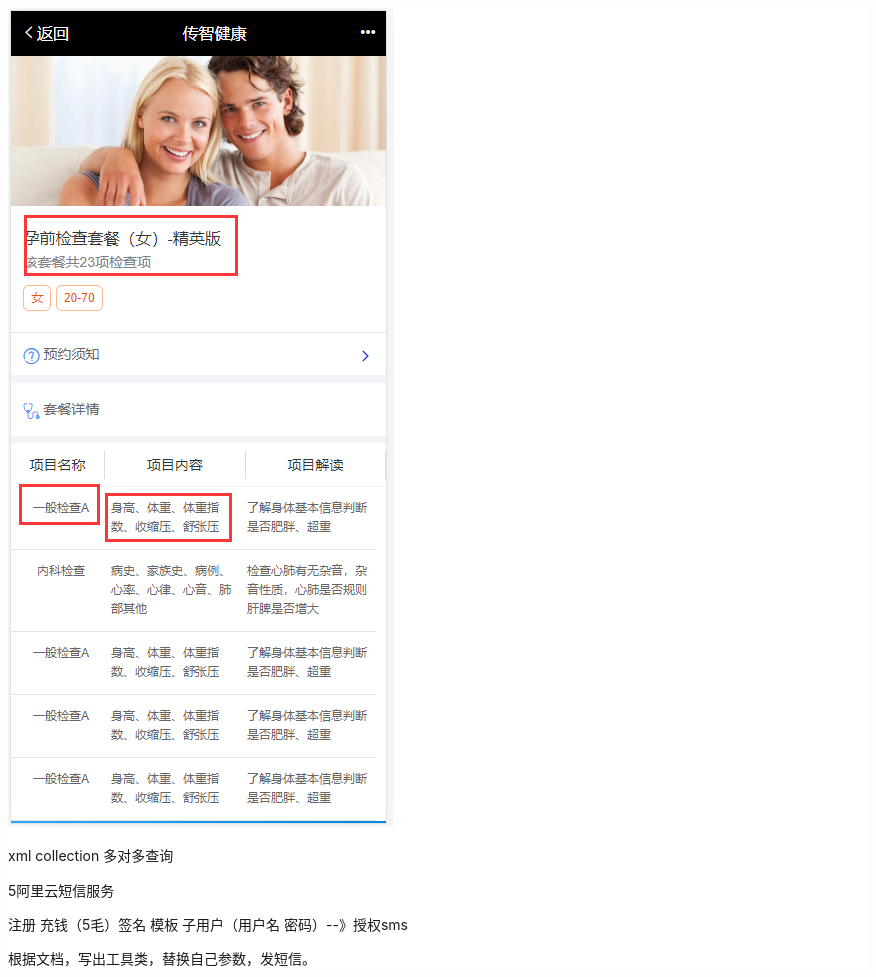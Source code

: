 ![image-20200524183049000](img/image-20200524183049000.png)

xml collection 多对多查询

5阿里云短信服务

注册 充钱（5毛）签名 模板 子用户（用户名 密码）--》授权sms

根据文档，写出工具类，替换自己参数，发短信。















